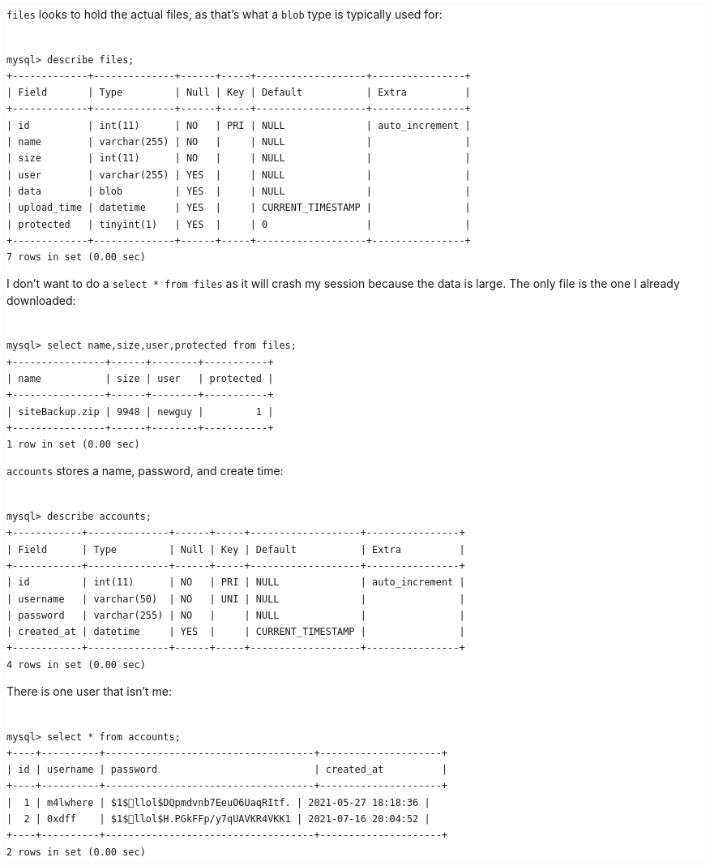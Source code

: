 `files` looks to hold the actual files, as that’s what a `blob` type is typically used for:

```

mysql> describe files;
+-------------+--------------+------+-----+-------------------+----------------+
| Field       | Type         | Null | Key | Default           | Extra          |
+-------------+--------------+------+-----+-------------------+----------------+
| id          | int(11)      | NO   | PRI | NULL              | auto_increment |
| name        | varchar(255) | NO   |     | NULL              |                |
| size        | int(11)      | NO   |     | NULL              |                |
| user        | varchar(255) | YES  |     | NULL              |                |
| data        | blob         | YES  |     | NULL              |                |
| upload_time | datetime     | YES  |     | CURRENT_TIMESTAMP |                |
| protected   | tinyint(1)   | YES  |     | 0                 |                |
+-------------+--------------+------+-----+-------------------+----------------+
7 rows in set (0.00 sec)

```

I don’t want to do a `select * from files` as it will crash my session because the data is large. The only file is the one I already downloaded:

```

mysql> select name,size,user,protected from files;
+----------------+------+--------+-----------+
| name           | size | user   | protected |
+----------------+------+--------+-----------+
| siteBackup.zip | 9948 | newguy |         1 |
+----------------+------+--------+-----------+
1 row in set (0.00 sec)

```

`accounts` stores a name, password, and create time:

```

mysql> describe accounts;
+------------+--------------+------+-----+-------------------+----------------+
| Field      | Type         | Null | Key | Default           | Extra          |
+------------+--------------+------+-----+-------------------+----------------+
| id         | int(11)      | NO   | PRI | NULL              | auto_increment |
| username   | varchar(50)  | NO   | UNI | NULL              |                |
| password   | varchar(255) | NO   |     | NULL              |                |
| created_at | datetime     | YES  |     | CURRENT_TIMESTAMP |                |
+------------+--------------+------+-----+-------------------+----------------+
4 rows in set (0.00 sec)

```

There is one user that isn’t me:

```

mysql> select * from accounts;
+----+----------+------------------------------------+---------------------+
| id | username | password                           | created_at          |
+----+----------+------------------------------------+---------------------+
|  1 | m4lwhere | $1$🧂llol$DQpmdvnb7EeuO6UaqRItf. | 2021-05-27 18:18:36 |
|  2 | 0xdff    | $1$🧂llol$H.PGkFFp/y7qUAVKR4VKK1 | 2021-07-16 20:04:52 |
+----+----------+------------------------------------+---------------------+
2 rows in set (0.00 sec)

```
